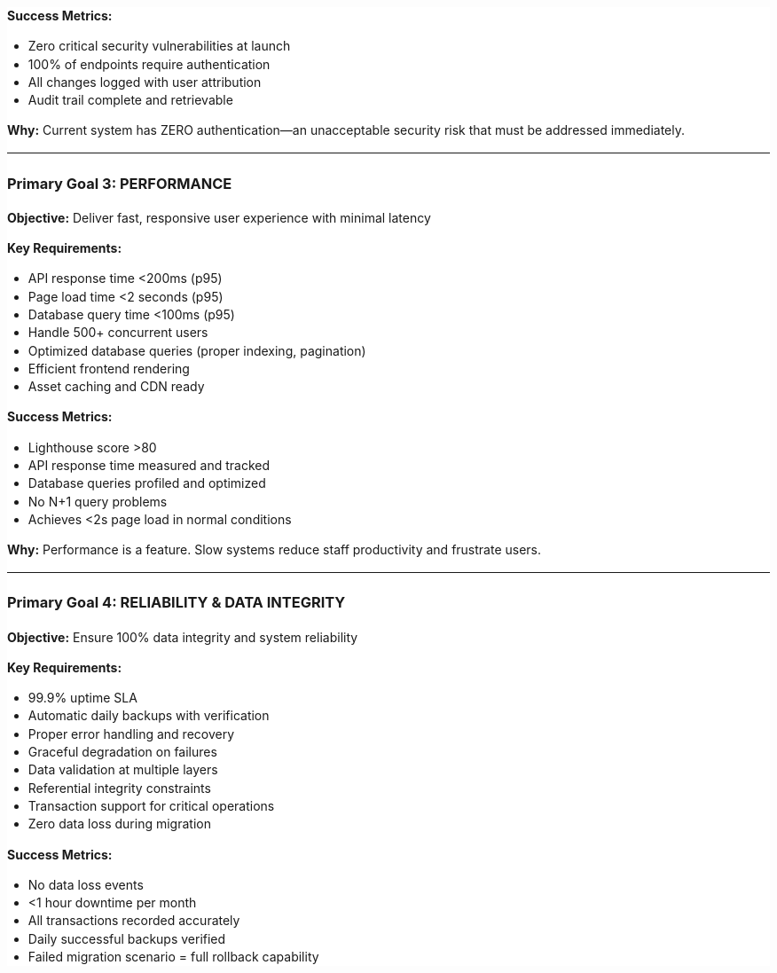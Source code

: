 **Success Metrics:**
- Zero critical security vulnerabilities at launch
- 100% of endpoints require authentication
- All changes logged with user attribution
- Audit trail complete and retrievable

**Why:** Current system has ZERO authentication—an unacceptable security risk that must be addressed immediately.

---

### Primary Goal 3: PERFORMANCE

**Objective:** Deliver fast, responsive user experience with minimal latency

**Key Requirements:**
- API response time <200ms (p95)
- Page load time <2 seconds (p95)
- Database query time <100ms (p95)
- Handle 500+ concurrent users
- Optimized database queries (proper indexing, pagination)
- Efficient frontend rendering
- Asset caching and CDN ready

**Success Metrics:**
- Lighthouse score >80
- API response time measured and tracked
- Database queries profiled and optimized
- No N+1 query problems
- Achieves <2s page load in normal conditions

**Why:** Performance is a feature. Slow systems reduce staff productivity and frustrate users.

---

### Primary Goal 4: RELIABILITY & DATA INTEGRITY

**Objective:** Ensure 100% data integrity and system reliability

**Key Requirements:**
- 99.9% uptime SLA
- Automatic daily backups with verification
- Proper error handling and recovery
- Graceful degradation on failures
- Data validation at multiple layers
- Referential integrity constraints
- Transaction support for critical operations
- Zero data loss during migration

**Success Metrics:**
- No data loss events
- <1 hour downtime per month
- All transactions recorded accurately
- Daily successful backups verified
- Failed migration scenario = full rollback capability
